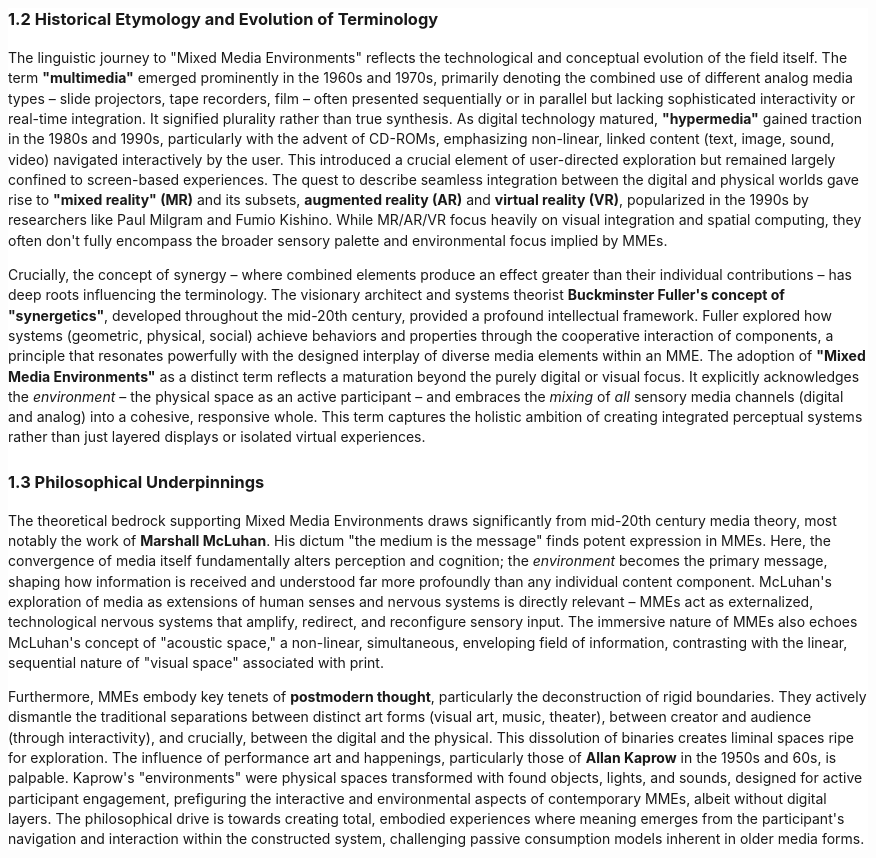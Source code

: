 ### 1.2 Historical Etymology and Evolution of Terminology

The linguistic journey to "Mixed Media Environments" reflects the technological and conceptual evolution of the field itself. The term **"multimedia"** emerged prominently in the 1960s and 1970s, primarily denoting the combined use of different analog media types – slide projectors, tape recorders, film – often presented sequentially or in parallel but lacking sophisticated interactivity or real-time integration. It signified plurality rather than true synthesis. As digital technology matured, **"hypermedia"** gained traction in the 1980s and 1990s, particularly with the advent of CD-ROMs, emphasizing non-linear, linked content (text, image, sound, video) navigated interactively by the user. This introduced a crucial element of user-directed exploration but remained largely confined to screen-based experiences. The quest to describe seamless integration between the digital and physical worlds gave rise to **"mixed reality" (MR)** and its subsets, **augmented reality (AR)** and **virtual reality (VR)**, popularized in the 1990s by researchers like Paul Milgram and Fumio Kishino. While MR/AR/VR focus heavily on visual integration and spatial computing, they often don't fully encompass the broader sensory palette and environmental focus implied by MMEs.

Crucially, the concept of synergy – where combined elements produce an effect greater than their individual contributions – has deep roots influencing the terminology. The visionary architect and systems theorist **Buckminster Fuller's concept of "synergetics"**, developed throughout the mid-20th century, provided a profound intellectual framework. Fuller explored how systems (geometric, physical, social) achieve behaviors and properties through the cooperative interaction of components, a principle that resonates powerfully with the designed interplay of diverse media elements within an MME. The adoption of **"Mixed Media Environments"** as a distinct term reflects a maturation beyond the purely digital or visual focus. It explicitly acknowledges the *environment* – the physical space as an active participant – and embraces the *mixing* of *all* sensory media channels (digital and analog) into a cohesive, responsive whole. This term captures the holistic ambition of creating integrated perceptual systems rather than just layered displays or isolated virtual experiences.

### 1.3 Philosophical Underpinnings

The theoretical bedrock supporting Mixed Media Environments draws significantly from mid-20th century media theory, most notably the work of **Marshall McLuhan**. His dictum "the medium is the message" finds potent expression in MMEs. Here, the convergence of media itself fundamentally alters perception and cognition; the *environment* becomes the primary message, shaping how information is received and understood far more profoundly than any individual content component. McLuhan's exploration of media as extensions of human senses and nervous systems is directly relevant – MMEs act as externalized, technological nervous systems that amplify, redirect, and reconfigure sensory input. The immersive nature of MMEs also echoes McLuhan's concept of "acoustic space," a non-linear, simultaneous, enveloping field of information, contrasting with the linear, sequential nature of "visual space" associated with print.

Furthermore, MMEs embody key tenets of **postmodern thought**, particularly the deconstruction of rigid boundaries. They actively dismantle the traditional separations between distinct art forms (visual art, music, theater), between creator and audience (through interactivity), and crucially, between the digital and the physical. This dissolution of binaries creates liminal spaces ripe for exploration. The influence of performance art and happenings, particularly those of **Allan Kaprow** in the 1950s and 60s, is palpable. Kaprow's "environments" were physical spaces transformed with found objects, lights, and sounds, designed for active participant engagement, prefiguring the interactive and environmental aspects of contemporary MMEs, albeit without digital layers. The philosophical drive is towards creating total, embodied experiences where meaning emerges from the participant's navigation and interaction within the constructed system, challenging passive consumption models inherent in older media forms.
